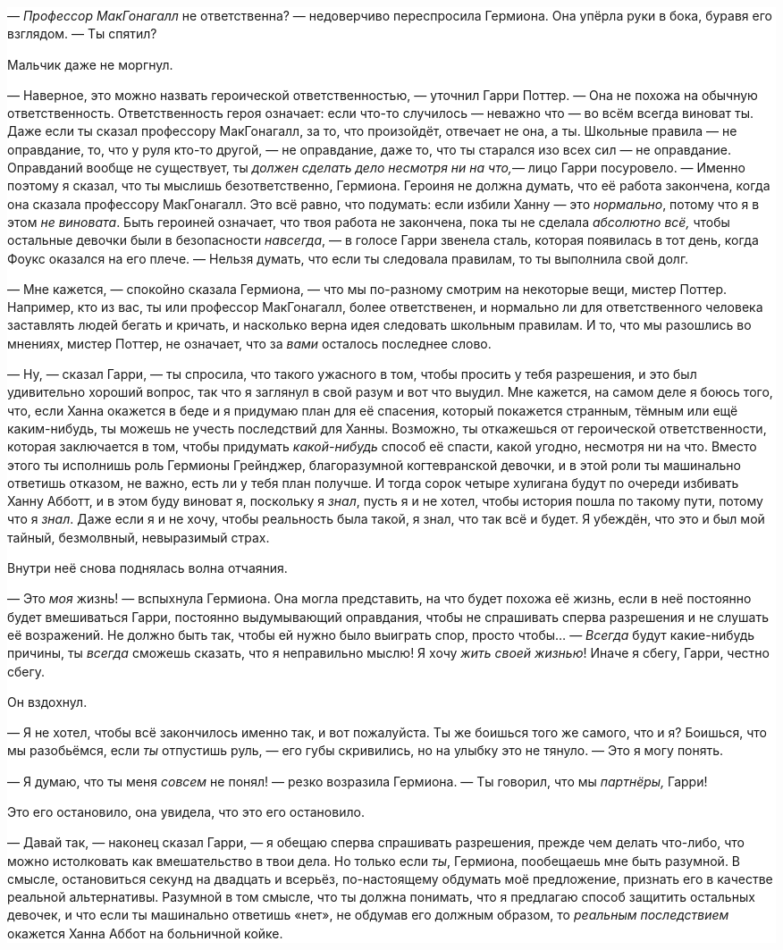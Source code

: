 — *Профессор МакГонагалл* не ответственна? — недоверчиво переспросила Гермиона. Она упёрла руки в бока, буравя его взглядом. — Ты спятил?

Мальчик даже не моргнул.

— Наверное, это можно назвать героической ответственностью, — уточнил Гарри Поттер. — Она не похожа на обычную ответственность. Ответственность героя означает: если что-то случилось — неважно что — во всём всегда виноват ты. Даже если ты сказал профессору МакГонагалл, за то, что произойдёт, отвечает не она, а ты. Школьные правила — не оправдание, то, что у руля кто-то другой, — не оправдание, даже то, что ты старался изо всех сил — не оправдание. Оправданий вообще не существует, ты *должен сделать дело несмотря ни на что,*— лицо Гарри посуровело. — Именно поэтому я сказал, что ты мыслишь безответственно, Гермиона. Героиня не должна думать, что её работа закончена, когда она сказала профессору МакГонагалл. Это всё равно, что подумать: если избили Ханну — это *нормально*, потому что я в этом *не виновата*. Быть героиней означает, что твоя работа не закончена, пока ты не сделала *абсолютно всё,* чтобы остальные девочки были в безопасности *навсегда*, — в голосе Гарри звенела сталь, которая появилась в тот день, когда Фоукс оказался на его плече. — Нельзя думать, что если ты следовала правилам, то ты выполнила свой долг.

— Мне кажется, — спокойно сказала Гермиона, — что мы по-разному смотрим на некоторые вещи, мистер Поттер. Например, кто из вас, ты или профессор МакГонагалл, более ответственен, и нормально ли для ответственного человека заставлять людей бегать и кричать, и насколько верна идея следовать школьным правилам. И то, что мы разошлись во мнениях, мистер Поттер, не означает, что за *вами* осталось последнее слово.

— Ну, — сказал Гарри, — ты спросила, что такого ужасного в том, чтобы просить у тебя разрешения, и это был удивительно хороший вопрос, так что я заглянул в свой разум и вот что выудил. Мне кажется, на самом деле я боюсь того, что, если Ханна окажется в беде и я придумаю план для её спасения, который покажется странным, тёмным или ещё каким-нибудь, ты можешь не учесть последствий для Ханны. Возможно, ты откажешься от героической ответственности, которая заключается в том, чтобы придумать *какой-нибудь* способ её спасти, какой угодно, несмотря ни на что. Вместо этого ты исполнишь роль Гермионы Грейнджер, благоразумной когтевранской девочки, и в этой роли ты машинально ответишь отказом, не важно, есть ли у тебя план получше. И тогда сорок четыре хулигана будут по очереди избивать Ханну Абботт, и в этом буду виноват я, поскольку я *знал*, пусть я и не хотел, чтобы история пошла по такому пути, потому что я *знал*. Даже если я и не хочу, чтобы реальность была такой, я знал, что так всё и будет. Я убеждён, что это и был мой тайный, безмолвный, невыразимый страх.

Внутри неё снова поднялась волна отчаяния.

— Это *моя* жизнь! — вспыхнула Гермиона. Она могла представить, на что будет похожа её жизнь, если в неё постоянно будет вмешиваться Гарри, постоянно выдумывающий оправдания, чтобы не спрашивать сперва разрешения и не слушать её возражений. Не должно быть так, чтобы ей нужно было выиграть спор, просто чтобы… — *Всегда* будут какие-нибудь причины, ты *всегда* сможешь сказать, что я неправильно мыслю! Я хочу *жить своей жизнью*! Иначе я сбегу, Гарри, честно сбегу.

Он вздохнул.

— Я не хотел, чтобы всё закончилось именно так, и вот пожалуйста. Ты же боишься того же самого, что и я? Боишься, что мы разобьёмся, если *ты* отпустишь руль, — его губы скривились, но на улыбку это не тянуло. — Это я могу понять.

— Я думаю, что ты меня *совсем* не понял! — резко возразила Гермиона. — Ты говорил, что мы *партнёры,* Гарри!

Это его остановило, она увидела, что это его остановило.

— Давай так, — наконец сказал Гарри, — я обещаю сперва спрашивать разрешения, прежде чем делать что-либо, что можно истолковать как вмешательство в твои дела. Но только если *ты*, Гермиона, пообещаешь мне быть разумной. В смысле, остановиться секунд на двадцать и всерьёз, по-настоящему обдумать моё предложение, признать его в качестве реальной альтернативы. Разумной в том смысле, что ты должна понимать, что я предлагаю способ защитить остальных девочек, и что если ты машинально ответишь «нет», не обдумав его должным образом, то *реальным последствием* окажется Ханна Аббот на больничной койке.
